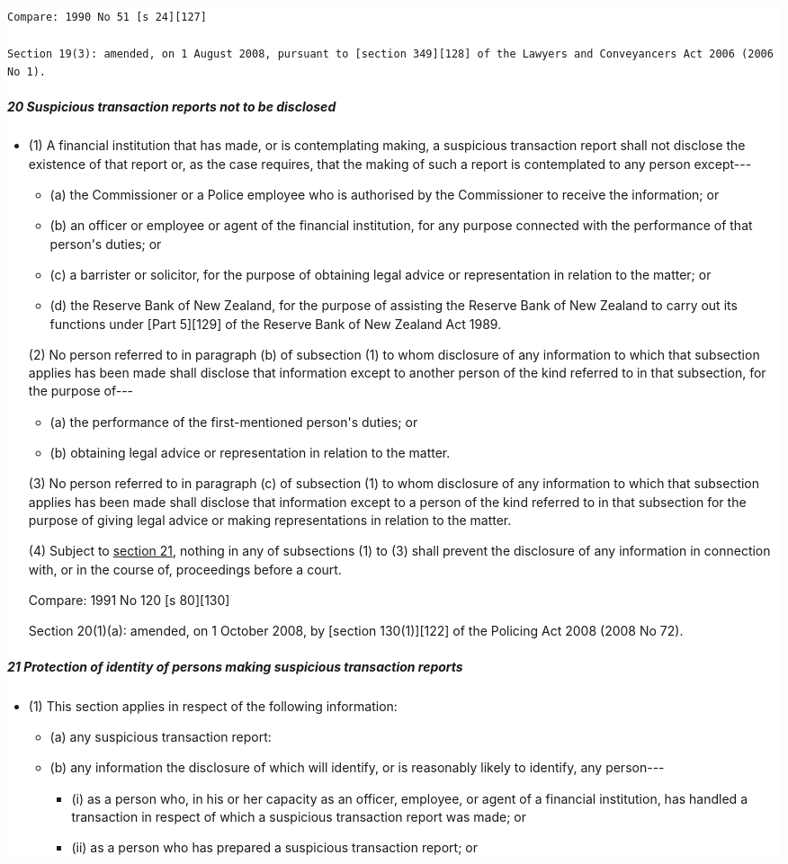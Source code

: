     Compare: 1990 No 51 [s 24][127]
    
    Section 19(3): amended, on 1 August 2008, pursuant to [section 349][128] of the Lawyers and Conveyancers Act 2006 (2006 No 1).

##### 20 Suspicious transaction reports not to be disclosed
    
*   (1) A financial institution that has made, or is contemplating making, a suspicious transaction report shall not disclose the existence of that report or, as the case requires, that the making of such a report is contemplated to any person except---
        
    *   (a) the Commissioner or a Police employee who is authorised by the Commissioner to receive the information; or
    
    *   (b) an officer or employee or agent of the financial institution, for any purpose connected with the performance of that person's duties; or
    
    *   (c) a barrister or solicitor, for the purpose of obtaining legal advice or representation in relation to the matter; or
    
    *   (d) the Reserve Bank of New Zealand, for the purpose of assisting the Reserve Bank of New Zealand to carry out its functions under [Part 5][129] of the Reserve Bank of New Zealand Act 1989\.
    
    (2) No person referred to in paragraph (b) of subsection (1) to whom disclosure of any information to which that subsection applies has been made shall disclose that information except to another person of the kind referred to in that subsection, for the purpose of---
        
    *   (a) the performance of the first-mentioned person's duties; or
    
    *   (b) obtaining legal advice or representation in relation to the matter.
    
    (3) No person referred to in paragraph (c) of subsection (1) to whom disclosure of any information to which that subsection applies has been made shall disclose that information except to a person of the kind referred to in that subsection for the purpose of giving legal advice or making representations in relation to the matter.
    
    (4) Subject to [section 21][29], nothing in any of subsections (1) to (3) shall prevent the disclosure of any information in connection with, or in the course of, proceedings before a court.
    
    Compare: 1991 No 120 [s 80][130]
    
    Section 20(1)(a): amended, on 1 October 2008, by [section 130(1)][122] of the Policing Act 2008 (2008 No 72).

##### 21 Protection of identity of persons making suspicious transaction reports
    
*   (1) This section applies in respect of the following information:
        
    *   (a) any suspicious transaction report:
    
    *   (b) any information the disclosure of which will identify, or is reasonably likely to identify, any person---
            
        *   (i) as a person who, in his or her capacity as an officer, employee, or agent of a financial institution, has handled a transaction in respect of which a suspicious transaction report was made; or
        
        *   (ii) as a person who has prepared a suspicious transaction report; or
        

[0]: http://www.legislation.govt.nz/act/public/1996/0009/latest/link.aspx?id=DLM195466
[1]: http://www.legislation.govt.nz/act/public/1996/0009/latest/whole.html#DLM373806
[2]: http://www.legislation.govt.nz/act/public/1996/0009/latest/whole.html#DLM373808
[3]: http://www.legislation.govt.nz/act/public/1996/0009/latest/whole.html#DLM373809
[4]: http://www.legislation.govt.nz/act/public/1996/0009/latest/whole.html#DLM373810
[5]: http://www.legislation.govt.nz/act/public/1996/0009/latest/whole.html#DLM373873
[6]: http://www.legislation.govt.nz/act/public/1996/0009/latest/whole.html#DLM373879
[7]: http://www.legislation.govt.nz/act/public/1996/0009/latest/whole.html#DLM373880
[8]: http://www.legislation.govt.nz/act/public/1996/0009/latest/whole.html#DLM373881
[9]: http://www.legislation.govt.nz/act/public/1996/0009/latest/whole.html#DLM373882
[10]: http://www.legislation.govt.nz/act/public/1996/0009/latest/whole.html#DLM373883
[11]: http://www.legislation.govt.nz/act/public/1996/0009/latest/whole.html#DLM373884
[12]: http://www.legislation.govt.nz/act/public/1996/0009/latest/whole.html#DLM373886
[13]: http://www.legislation.govt.nz/act/public/1996/0009/latest/whole.html#DLM373887
[14]: http://www.legislation.govt.nz/act/public/1996/0009/latest/whole.html#DLM373889
[15]: http://www.legislation.govt.nz/act/public/1996/0009/latest/whole.html#DLM373890
[16]: http://www.legislation.govt.nz/act/public/1996/0009/latest/whole.html#DLM373891
[17]: http://www.legislation.govt.nz/act/public/1996/0009/latest/whole.html#DLM373892
[18]: http://www.legislation.govt.nz/act/public/1996/0009/latest/whole.html#DLM373894
[19]: http://www.legislation.govt.nz/act/public/1996/0009/latest/whole.html#DLM373895
[20]: http://www.legislation.govt.nz/act/public/1996/0009/latest/whole.html#DLM373896
[21]: http://www.legislation.govt.nz/act/public/1996/0009/latest/whole.html#DLM373897
[22]: http://www.legislation.govt.nz/act/public/1996/0009/latest/whole.html#DLM373898
[23]: http://www.legislation.govt.nz/act/public/1996/0009/latest/whole.html#DLM373899
[24]: http://www.legislation.govt.nz/act/public/1996/0009/latest/whole.html#DLM374103
[25]: http://www.legislation.govt.nz/act/public/1996/0009/latest/whole.html#DLM374104
[26]: http://www.legislation.govt.nz/act/public/1996/0009/latest/whole.html#DLM374108
[27]: http://www.legislation.govt.nz/act/public/1996/0009/latest/whole.html#DLM374112
[28]: http://www.legislation.govt.nz/act/public/1996/0009/latest/whole.html#DLM374113
[29]: http://www.legislation.govt.nz/act/public/1996/0009/latest/whole.html#DLM374114
[30]: http://www.legislation.govt.nz/act/public/1996/0009/latest/whole.html#DLM374118
[31]: http://www.legislation.govt.nz/act/public/1996/0009/latest/whole.html#DLM374121
[32]: http://www.legislation.govt.nz/act/public/1996/0009/latest/whole.html#DLM374122
[33]: http://www.legislation.govt.nz/act/public/1996/0009/latest/whole.html#DLM374123
[34]: http://www.legislation.govt.nz/act/public/1996/0009/latest/whole.html#DLM374124
[35]: http://www.legislation.govt.nz/act/public/1996/0009/latest/whole.html#DLM374125
[36]: http://www.legislation.govt.nz/act/public/1996/0009/latest/whole.html#DLM374126
[37]: http://www.legislation.govt.nz/act/public/1996/0009/latest/whole.html#DLM374127
[38]: http://www.legislation.govt.nz/act/public/1996/0009/latest/whole.html#DLM374128
[39]: http://www.legislation.govt.nz/act/public/1996/0009/latest/whole.html#DLM374131
[40]: http://www.legislation.govt.nz/act/public/1996/0009/latest/whole.html#DLM374132
[41]: http://www.legislation.govt.nz/act/public/1996/0009/latest/whole.html#DLM374134
[42]: http://www.legislation.govt.nz/act/public/1996/0009/latest/whole.html#DLM374136
[43]: http://www.legislation.govt.nz/act/public/1996/0009/latest/whole.html#DLM374137
[44]: http://www.legislation.govt.nz/act/public/1996/0009/latest/whole.html#DLM374138
[45]: http://www.legislation.govt.nz/act/public/1996/0009/latest/whole.html#DLM374139